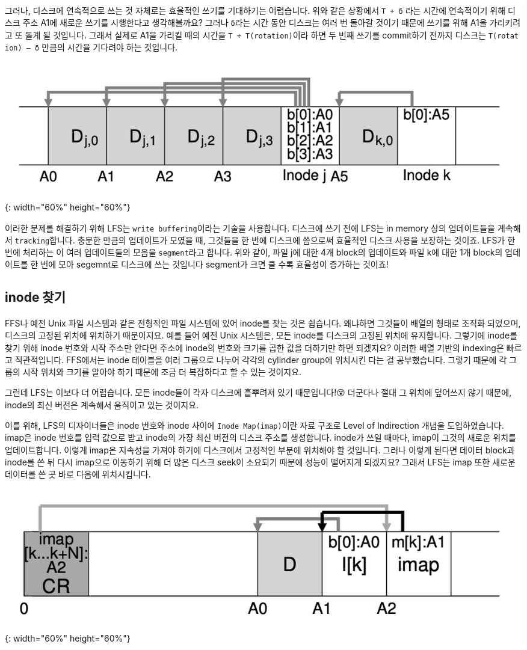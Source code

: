 그러나, 디스크에 연속적으로 쓰는 것 자체로는 효율적인 쓰기를 기대하기는 어렵습니다. 위와 같은 상황에서 `T + δ` 라는 시간에 연속적이기 위해 디스크 주소 A1에 새로운 쓰기를 시행한다고 생각해볼까요? 그러나 `δ`라는 시간 동안 디스크는 여러 번 돌아갈 것이기 때문에 쓰기를 위해 A1을 가리키려고 또 돌게 될 것입니다. 그래서 실제로 A1을 가리킬 때의 시간을 `T + T(rotation)`이라 하면 두 번째 쓰기를 commit하기 전까지 디스크는 `T(rotation) – δ` 만큼의 시간을 기다려야 하는 것입니다. 

![buffering](/assets/img/os/os-log-structured/buffering.png){: width="60%" height="60%"}

이러한 문제를 해결하기 위해 LFS는 `write buffering`이라는 기술을 사용합니다. 디스크에 쓰기 전에 LFS는 in memory 상의 업데이트들을 계속해서 `tracking`합니다. 충분한 만큼의 업데이트가 모였을 때, 그것들을 한 번에 디스크에 씀으로써 효율적인 디스크 사용을 보장하는 것이죠. LFS가 한 번에 처리하는 이 여러 업데이트들의 모음을 `segment`라고 합니다. 위와 같이, 파일 j에 대한 4개 block의 업데이트와 파일 k에 대한 1개 block의 업데이트를 한 번에 모아 segemnt로 디스크에 쓰는 것입니다 segment가 크면 클 수록 효율성이 증가하는 것이죠!

## inode 찾기

FFS나 예전 Unix 파일 시스템과 같은 전형적인 파일 시스템에 있어 inode를 찾는 것은 쉽습니다. 왜냐하면 그것들이 배열의 형태로 조직화 되었으며, 디스크의 고정된 위치에 위치하기 때문이지요. 예를 들어 예전 Unix 시스템은, 모든 inode를 디스크의 고정된 위치에 유지합니다. 그렇기에 inode를 찾기 위해 inode 번호와 시작 주소만 안다면 주소에 inode의 번호와 크기를 곱한 값을 더하기만 하면 되겠지요? 이러한 배열 기반의 indexing은 빠르고 직관적입니다. FFS에서는 inode 테이블을 여러 그룹으로 나누어 각각의 cylinder group에 위치시킨 다는 걸 공부했습니다. 그렇기 때문에 각 그룹의 시작 위치와 크기를 알아야 하기 때문에 조금 더 복잡하다고 할 수 있는 것이지요. 

그런데 LFS는 이보다 더 어렵습니다. 모든 inode들이 각자 디스크에 흩뿌려져 있기 때문입니다!:dizzy_face: 더군다나 절대 그 위치에 덮어쓰지 않기 때문에, inode의 최신 버전은 계속해서 움직이고 있는 것이지요.

이를 위해, LFS의 디자이너들은 inode 번호와 inode 사이에 `Inode Map(imap)`이란 자료 구조로 Level of Indirection 개념을 도입하였습니다. imap은 inode 번호를 입력 값으로 받고 inode의 가장 최신 버전의 디스크 주소를 생성합니다. inode가 쓰일 때마다, imap이 그것의 새로운 위치를 업데이트합니다. 이렇게 imap은 지속성을 가져야 하기에 디스크에서 고정적인 부분에 위치해야 할 것입니다. 그러나 이렇게 된다면 데이터 block과 inode를 쓴 뒤 다시 imap으로 이동하기 위해 더 많은 디스크 seek이 소요되기 때문에 성능이 떨어지게 되겠지요? 그래서 LFS는 imap 또한 새로운 데이터를 쓴 곳 바로 다음에 위치시킵니다.

![checkpoint](/assets/img/os/os-log-structured/checkpoint.png){: width="60%" height="60%"}

